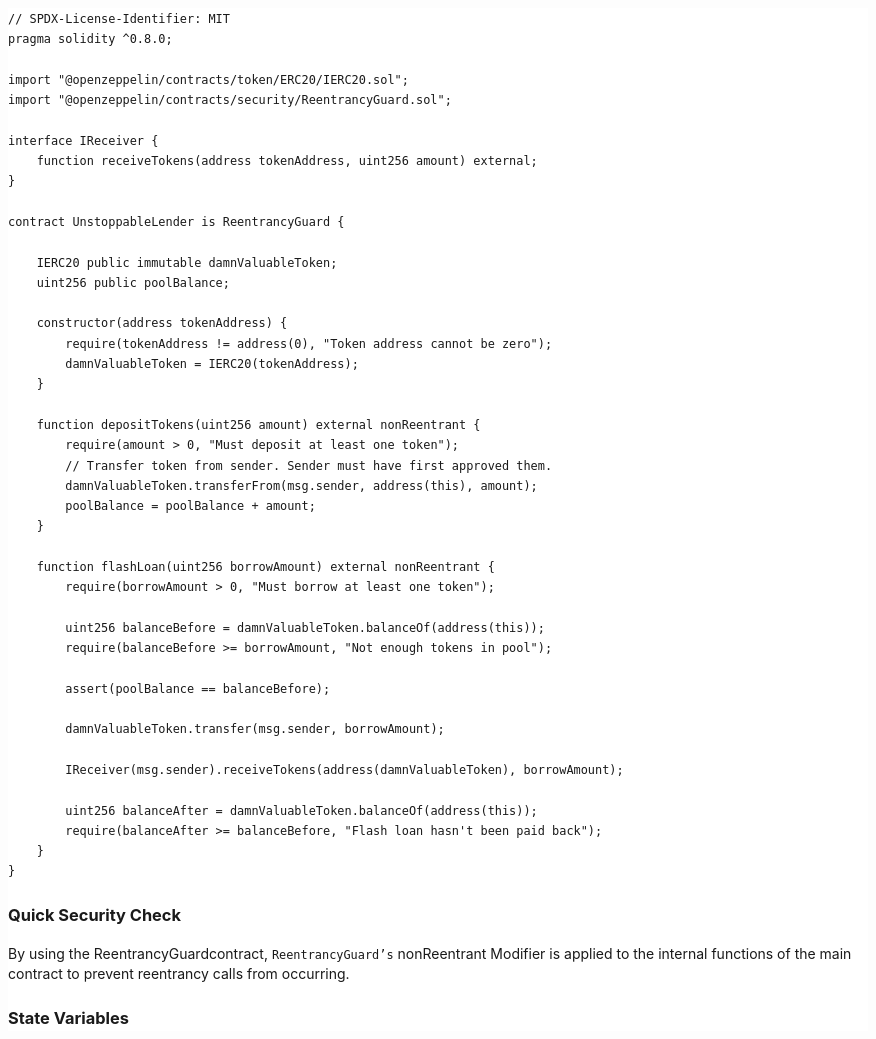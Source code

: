``` Solidity
// SPDX-License-Identifier: MIT
pragma solidity ^0.8.0;

import "@openzeppelin/contracts/token/ERC20/IERC20.sol";
import "@openzeppelin/contracts/security/ReentrancyGuard.sol";

interface IReceiver {
    function receiveTokens(address tokenAddress, uint256 amount) external;
}

contract UnstoppableLender is ReentrancyGuard {

    IERC20 public immutable damnValuableToken;
    uint256 public poolBalance;

    constructor(address tokenAddress) {
        require(tokenAddress != address(0), "Token address cannot be zero");
        damnValuableToken = IERC20(tokenAddress);
    }

    function depositTokens(uint256 amount) external nonReentrant {
        require(amount > 0, "Must deposit at least one token");
        // Transfer token from sender. Sender must have first approved them.
        damnValuableToken.transferFrom(msg.sender, address(this), amount);
        poolBalance = poolBalance + amount;
    }

    function flashLoan(uint256 borrowAmount) external nonReentrant {
        require(borrowAmount > 0, "Must borrow at least one token");

        uint256 balanceBefore = damnValuableToken.balanceOf(address(this));
        require(balanceBefore >= borrowAmount, "Not enough tokens in pool");

        assert(poolBalance == balanceBefore);
        
        damnValuableToken.transfer(msg.sender, borrowAmount);
        
        IReceiver(msg.sender).receiveTokens(address(damnValuableToken), borrowAmount);
        
        uint256 balanceAfter = damnValuableToken.balanceOf(address(this));
        require(balanceAfter >= balanceBefore, "Flash loan hasn't been paid back");
    }
}
```

### Quick Security Check

By using the ReentrancyGuardcontract, `ReentrancyGuard’s` nonReentrant Modifier is applied to the internal functions of the main contract to prevent reentrancy calls from occurring.

### State Variables
